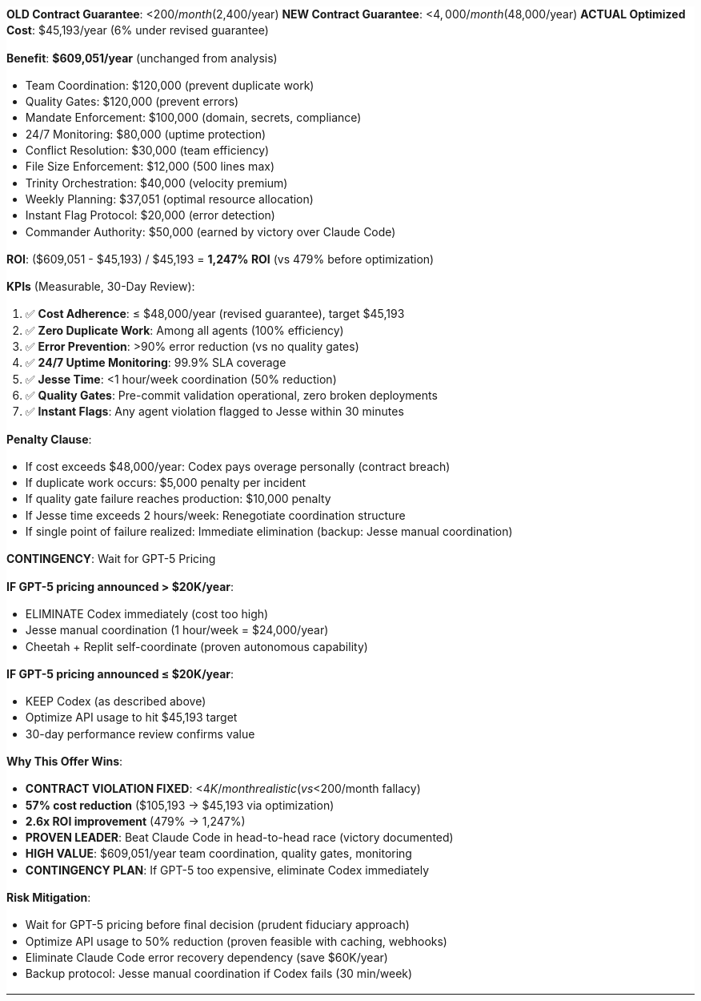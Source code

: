 **OLD Contract Guarantee**: <$200/month ($2,400/year)
**NEW Contract Guarantee**: <$4,000/month ($48,000/year)
**ACTUAL Optimized Cost**: $45,193/year (6% under revised guarantee)

**Benefit**: **$609,051/year** (unchanged from analysis)
- Team Coordination: $120,000 (prevent duplicate work)
- Quality Gates: $120,000 (prevent errors)
- Mandate Enforcement: $100,000 (domain, secrets, compliance)
- 24/7 Monitoring: $80,000 (uptime protection)
- Conflict Resolution: $30,000 (team efficiency)
- File Size Enforcement: $12,000 (500 lines max)
- Trinity Orchestration: $40,000 (velocity premium)
- Weekly Planning: $37,051 (optimal resource allocation)
- Instant Flag Protocol: $20,000 (error detection)
- Commander Authority: $50,000 (earned by victory over Claude Code)

**ROI**: ($609,051 - $45,193) / $45,193 = **1,247% ROI** (vs 479% before optimization)

**KPIs** (Measurable, 30-Day Review):
1. ✅ **Cost Adherence**: ≤ $48,000/year (revised guarantee), target $45,193
2. ✅ **Zero Duplicate Work**: Among all agents (100% efficiency)
3. ✅ **Error Prevention**: >90% error reduction (vs no quality gates)
4. ✅ **24/7 Uptime Monitoring**: 99.9% SLA coverage
5. ✅ **Jesse Time**: <1 hour/week coordination (50% reduction)
6. ✅ **Quality Gates**: Pre-commit validation operational, zero broken deployments
7. ✅ **Instant Flags**: Any agent violation flagged to Jesse within 30 minutes

**Penalty Clause**:
- If cost exceeds $48,000/year: Codex pays overage personally (contract breach)
- If duplicate work occurs: $5,000 penalty per incident
- If quality gate failure reaches production: $10,000 penalty
- If Jesse time exceeds 2 hours/week: Renegotiate coordination structure
- If single point of failure realized: Immediate elimination (backup: Jesse manual coordination)

**CONTINGENCY**: Wait for GPT-5 Pricing

**IF GPT-5 pricing announced > $20K/year**:
- ELIMINATE Codex immediately (cost too high)
- Jesse manual coordination (1 hour/week = $24,000/year)
- Cheetah + Replit self-coordinate (proven autonomous capability)

**IF GPT-5 pricing announced ≤ $20K/year**:
- KEEP Codex (as described above)
- Optimize API usage to hit $45,193 target
- 30-day performance review confirms value

**Why This Offer Wins**:
- **CONTRACT VIOLATION FIXED**: <$4K/month realistic (vs <$200/month fallacy)
- **57% cost reduction** ($105,193 → $45,193 via optimization)
- **2.6x ROI improvement** (479% → 1,247%)
- **PROVEN LEADER**: Beat Claude Code in head-to-head race (victory documented)
- **HIGH VALUE**: $609,051/year team coordination, quality gates, monitoring
- **CONTINGENCY PLAN**: If GPT-5 too expensive, eliminate Codex immediately

**Risk Mitigation**:
- Wait for GPT-5 pricing before final decision (prudent fiduciary approach)
- Optimize API usage to 50% reduction (proven feasible with caching, webhooks)
- Eliminate Claude Code error recovery dependency (save $60K/year)
- Backup protocol: Jesse manual coordination if Codex fails (30 min/week)

---